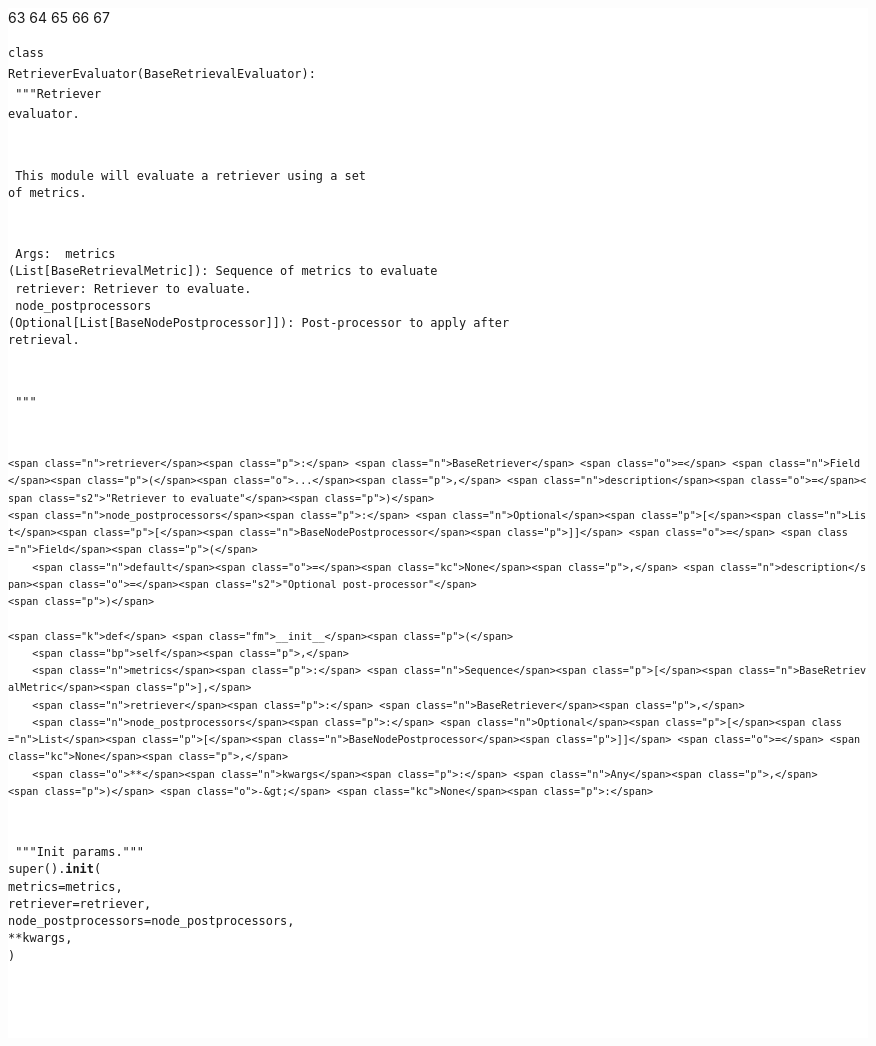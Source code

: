 <span class="normal">63</span>
<span class="normal">64</span>
<span class="normal">65</span>
<span class="normal">66</span>
<span class="normal">67</span></pre></div></td><td class="code"><div><pre><span></span><code><span class="k">class</span> <span class="nc">RetrieverEvaluator</span><span class="p">(</span><span class="n">BaseRetrievalEvaluator</span><span class="p">):</span>
<span class="w">    </span><span class="sd">"""Retriever evaluator.</span>

<span class="sd">    This module will evaluate a retriever using a set of metrics.</span>

<span class="sd">    Args:</span>
<span class="sd">        metrics (List[BaseRetrievalMetric]): Sequence of metrics to evaluate</span>
<span class="sd">        retriever: Retriever to evaluate.</span>
<span class="sd">        node_postprocessors (Optional[List[BaseNodePostprocessor]]): Post-processor to apply after retrieval.</span>


<span class="sd">    """</span>

    <span class="n">retriever</span><span class="p">:</span> <span class="n">BaseRetriever</span> <span class="o">=</span> <span class="n">Field</span><span class="p">(</span><span class="o">...</span><span class="p">,</span> <span class="n">description</span><span class="o">=</span><span class="s2">"Retriever to evaluate"</span><span class="p">)</span>
    <span class="n">node_postprocessors</span><span class="p">:</span> <span class="n">Optional</span><span class="p">[</span><span class="n">List</span><span class="p">[</span><span class="n">BaseNodePostprocessor</span><span class="p">]]</span> <span class="o">=</span> <span class="n">Field</span><span class="p">(</span>
        <span class="n">default</span><span class="o">=</span><span class="kc">None</span><span class="p">,</span> <span class="n">description</span><span class="o">=</span><span class="s2">"Optional post-processor"</span>
    <span class="p">)</span>

    <span class="k">def</span> <span class="fm">__init__</span><span class="p">(</span>
        <span class="bp">self</span><span class="p">,</span>
        <span class="n">metrics</span><span class="p">:</span> <span class="n">Sequence</span><span class="p">[</span><span class="n">BaseRetrievalMetric</span><span class="p">],</span>
        <span class="n">retriever</span><span class="p">:</span> <span class="n">BaseRetriever</span><span class="p">,</span>
        <span class="n">node_postprocessors</span><span class="p">:</span> <span class="n">Optional</span><span class="p">[</span><span class="n">List</span><span class="p">[</span><span class="n">BaseNodePostprocessor</span><span class="p">]]</span> <span class="o">=</span> <span class="kc">None</span><span class="p">,</span>
        <span class="o">**</span><span class="n">kwargs</span><span class="p">:</span> <span class="n">Any</span><span class="p">,</span>
    <span class="p">)</span> <span class="o">-&gt;</span> <span class="kc">None</span><span class="p">:</span>
<span class="w">        </span><span class="sd">"""Init params."""</span>
        <span class="nb">super</span><span class="p">()</span><span class="o">.</span><span class="fm">__init__</span><span class="p">(</span>
            <span class="n">metrics</span><span class="o">=</span><span class="n">metrics</span><span class="p">,</span>
            <span class="n">retriever</span><span class="o">=</span><span class="n">retriever</span><span class="p">,</span>
            <span class="n">node_postprocessors</span><span class="o">=</span><span class="n">node_postprocessors</span><span class="p">,</span>
            <span class="o">**</span><span class="n">kwargs</span><span class="p">,</span>
        <span class="p">)</span>
